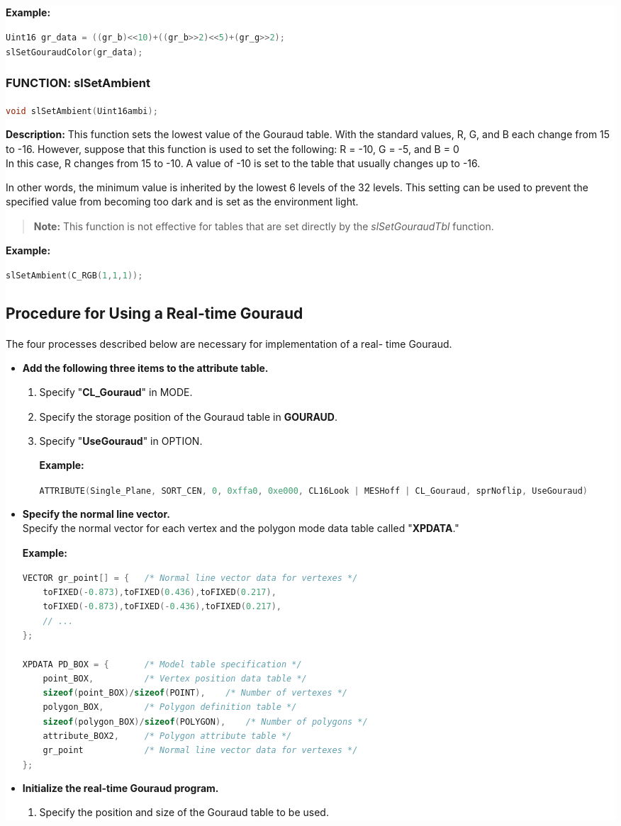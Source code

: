 __Example:__
```c
Uint16 gr_data = ((gr_b)<<10)+((gr_b>>2)<<5)+(gr_g>>2);
slSetGouraudColor(gr_data);
```
### FUNCTION: slSetAmbient
```c
void slSetAmbient(Uint16ambi);
```
__Description:__ This function sets the lowest value of the Gouraud table. With the standard values, R, G, and B each change from 15 to -16. However, suppose that this function is used to set the following: R = -10, G = -5, and B = 0
<br/>In this case, R changes from 15 to -10.  A value of -10 is set to the table that 
usually changes up to -16.

In other words, the minimum value is inherited by the lowest 6 levels of the 32 
levels. This setting can be used to prevent the specified value from becoming 
too dark and is set as the environment light.

> __Note:__ This function is not effective for tables that are set directly by the *slSetGouraudTbl* function.

__Example:__
```c
slSetAmbient(C_RGB(1,1,1));
```
## Procedure for Using a Real-time Gouraud
The four processes described below are necessary for implementation of a real-
time Gouraud.

* __Add the following three items to the attribute table.__
    1) Specify "__CL_Gouraud__" in MODE.
    2) Specify the storage position of the Gouraud table in __GOURAUD__.
    3) Specify "__UseGouraud__" in OPTION.

        __Example:__
        ```c
        ATTRIBUTE(Single_Plane, SORT_CEN, 0, 0xffa0, 0xe000, CL16Look | MESHoff | CL_Gouraud, sprNoflip, UseGouraud)
        ```

* __Specify the normal line vector.__ <br/>
    Specify the normal vector for each vertex and the polygon mode data table called "__XPDATA__."

    __Example:__
    ```c
    VECTOR gr_point[] = {	/* Normal line vector data for vertexes */
        toFIXED(-0.873),toFIXED(0.436),toFIXED(0.217),
        toFIXED(-0.873),toFIXED(-0.436),toFIXED(0.217),
        // ...
    };

    XPDATA PD_BOX = {		/* Model table specification */
        point_BOX,		    /* Vertex position data table */
        sizeof(point_BOX)/sizeof(POINT),	/* Number of vertexes */
        polygon_BOX,		/* Polygon definition table */
        sizeof(polygon_BOX)/sizeof(POLYGON),	/* Number of polygons */
        attribute_BOX2,		/* Polygon attribute table */
        gr_point			/* Normal line vector data for vertexes */
    };
    ```
* __Initialize the real-time Gouraud program.__
    1) Specify the position and size of the Gouraud table to be used.
    